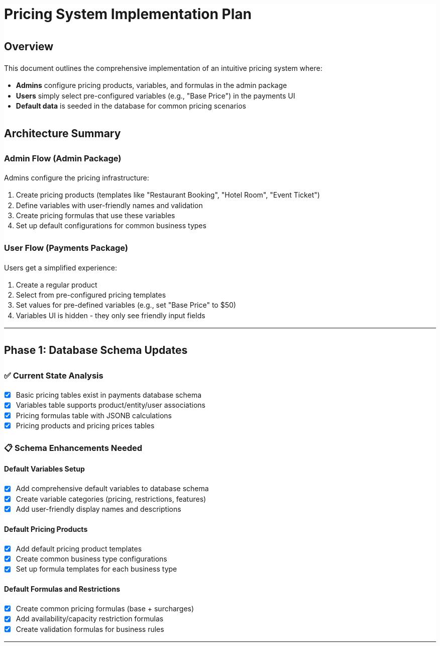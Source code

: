 # Pricing System Implementation Plan

## Overview
This document outlines the comprehensive implementation of an intuitive pricing system where:
- **Admins** configure pricing products, variables, and formulas in the admin package
- **Users** simply select pre-configured variables (e.g., "Base Price") in the payments UI
- **Default data** is seeded in the database for common pricing scenarios

## Architecture Summary

### Admin Flow (Admin Package)
Admins configure the pricing infrastructure:
1. Create pricing products (templates like "Restaurant Booking", "Hotel Room", "Event Ticket")
2. Define variables with user-friendly names and validation
3. Create pricing formulas that use these variables
4. Set up default configurations for common business types

### User Flow (Payments Package)
Users get a simplified experience:
1. Create a regular product
2. Select from pre-configured pricing templates
3. Set values for pre-defined variables (e.g., set "Base Price" to $50)
4. Variables UI is hidden - they only see friendly input fields

---

## Phase 1: Database Schema Updates

### ✅ Current State Analysis
- [x] Basic pricing tables exist in payments database schema
- [x] Variables table supports product/entity/user associations
- [x] Pricing formulas table with JSONB calculations
- [x] Pricing products and pricing prices tables

### 📋 Schema Enhancements Needed

#### Default Variables Setup
- [x] Add comprehensive default variables to database schema
- [x] Create variable categories (pricing, restrictions, features)
- [x] Add user-friendly display names and descriptions

#### Default Pricing Products
- [x] Add default pricing product templates
- [x] Create common business type configurations
- [x] Set up formula templates for each business type

#### Default Formulas and Restrictions
- [x] Create common pricing formulas (base + surcharges)
- [x] Add availability/capacity restriction formulas
- [x] Create validation formulas for business rules

---